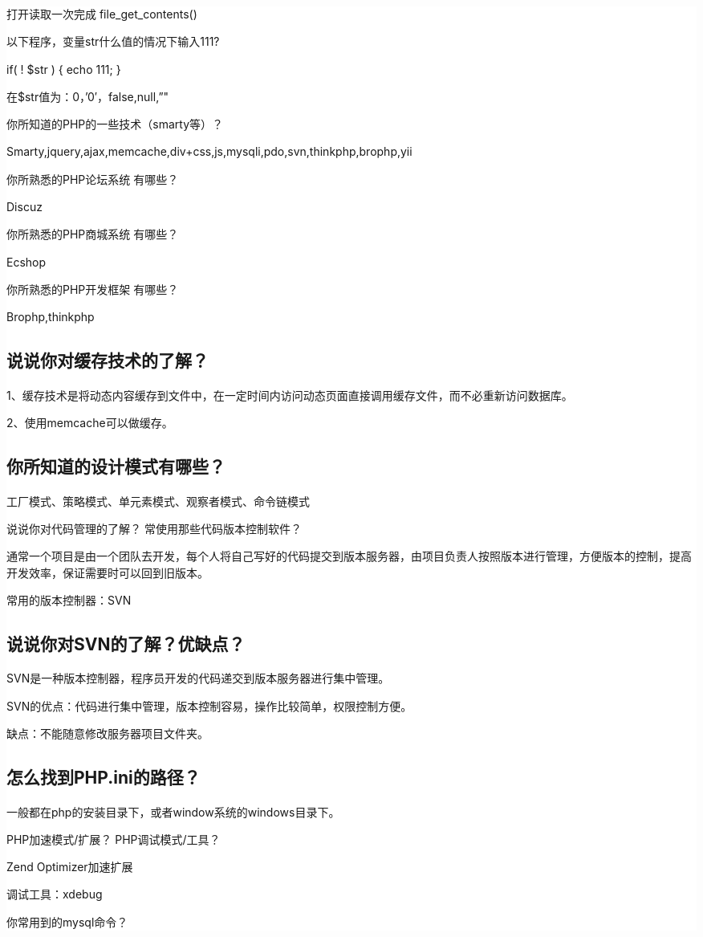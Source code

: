 打开读取一次完成 file_get_contents()

以下程序，变量str什么值的情况下输入111?

if( ! $str ) { echo 111; }

在$str值为：0，’0′，false,null,”"

你所知道的PHP的一些技术（smarty等）？

Smarty,jquery,ajax,memcache,div+css,js,mysqli,pdo,svn,thinkphp,brophp,yii

你所熟悉的PHP论坛系统 有哪些？

Discuz

你所熟悉的PHP商城系统 有哪些？

Ecshop

你所熟悉的PHP开发框架 有哪些？

Brophp,thinkphp

## 说说你对缓存技术的了解？

1、缓存技术是将动态内容缓存到文件中，在一定时间内访问动态页面直接调用缓存文件，而不必重新访问数据库。

2、使用memcache可以做缓存。

## 你所知道的设计模式有哪些？

工厂模式、策略模式、单元素模式、观察者模式、命令链模式

说说你对代码管理的了解？ 常使用那些代码版本控制软件？

通常一个项目是由一个团队去开发，每个人将自己写好的代码提交到版本服务器，由项目负责人按照版本进行管理，方便版本的控制，提高开发效率，保证需要时可以回到旧版本。

常用的版本控制器：SVN

## 说说你对SVN的了解？优缺点？

SVN是一种版本控制器，程序员开发的代码递交到版本服务器进行集中管理。

SVN的优点：代码进行集中管理，版本控制容易，操作比较简单，权限控制方便。

缺点：不能随意修改服务器项目文件夹。

## 怎么找到PHP.ini的路径？

一般都在php的安装目录下，或者window系统的windows目录下。

PHP加速模式/扩展？ PHP调试模式/工具？

Zend Optimizer加速扩展

调试工具：xdebug

你常用到的mysql命令？
